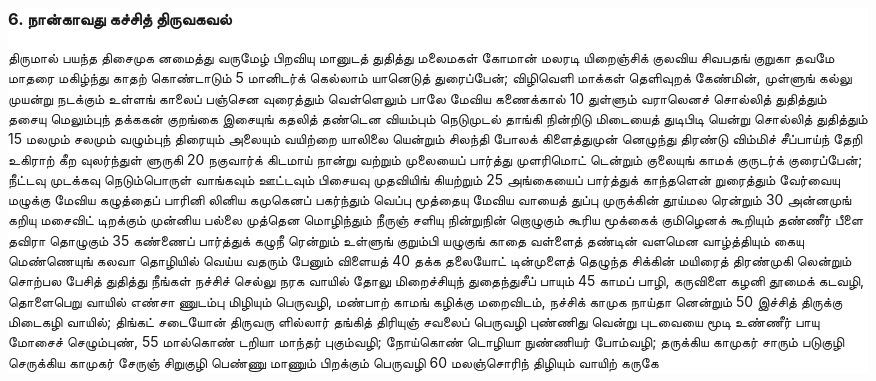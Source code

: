 ### 6. நான்காவது கச்சித் திருவகவல்

திருமால் பயந்த திசைமுக னமைத்து
வருமேழ் பிறவியு மானுடத் துதித்து
மலைமகள் கோமான் மலரடி யிறைஞ்சிக்
குலவிய சிவபதங் குறுகா தவமே
மாதரை மகிழ்ந்து காதற் கொண்டாடும் 5
மானிடர்க் கெல்லாம் யானெடுத் துரைப்பேன்;
விழிவெளி மாக்கள் தெளிவுறக் கேண்மின்,
முள்ளுங் கல்லு முயன்று நடக்கும்
உள்ளங் காலைப் பஞ்சென வுரைத்தும்
வெள்ளெலும் பாலே மேவிய கணைக்கால் 10
துள்ளும் வராலெனச் சொல்லித் துதித்தும்
தசையு மெலும்புந் தக்ககன் குறங்கை
இசையுங் கதலித் தண்டென வியம்பும்
நெடுமுடல் தாங்கி நின்றிடு மிடையைத்
துடிபிடி யென்று சொல்லித் துதித்தும் 15
மலமும் சலமும் வழும்புந் திரையும்
அலையும் வயிற்றை யாலிலை யென்றும்
சிலந்தி போலக் கிளைத்துமுன் னெழுந்து
திரண்டு விம்மிச் சீப்பாய்ந் தேறி
உகிராற் கீற வுலர்ந்துள் ளுருகி 20
நகுவார்க் கிடமாய் நான்று வற்றும்
முலையைப் பார்த்து முளரிமொட் டென்றும்
குலையுங் காமக் குருடர்க் குரைப்பேன்;
நீட்டவு முடக்கவு நெடும்பொருள் வாங்கவும்
ஊட்டவும் பிசையவு முதவியிங் கியற்றும் 25
அங்கையைப் பார்த்துக் காந்தளென் றுரைத்தும்
வேர்வையு மழுக்கு மேவிய கழுத்தைப்
பாரினி லினிய கமுகெனப் பகர்ந்தும்
வெப்பு மூத்தையு மேவிய வாயைத்
துப்பு முருக்கின் தூய்மல ரென்றும் 30
அன்னமுங் கறியு மசைவிட் டிறக்கும்
முன்னிய பல்லை முத்தென மொழிந்தும்
நீருஞ் சளியு நின்றுநின் றொழுகும்
கூரிய மூக்கைக் குமிழெனக் கூறியும்
தண்ணீர் பீளை தவிரா தொழுகும் 35
கண்ணைப் பார்த்துக் கழுநீ ரென்றும்
உள்ளுங் குறும்பி யழுகுங் காதை
வள்ளைத் தண்டின் வளமென வாழ்த்தியும்
கையு மெண்ணெயுங் கலவா தொழியில்
வெய்ய வதரும் பேனும் விளையத் 40
தக்க தலையோட் டின்முளைத் தெழுந்த
சிக்கின் மயிரைத் திரண்முகி லென்றும்
சொற்பல பேசித் துதித்து நீங்கள்
நச்சிச் செல்லு நரக வாயில்
தோலு மிறைச்சியுந் துதைந்துசீப் பாயும் 45
காமப் பாழி, கருவிளை கழனி
தூமைக் கடவழி, தொளைபெறு வாயில்
எண்சா ணுடம்பு மிழியும் பெருவழி,
மண்பாற் காமங் கழிக்கு மறைவிடம்,
நச்சிக் காமுக நாய்தா னென்றும் 50
இச்சித் திருக்கு மிடைகழி வாயில்;
திங்கட் சடையோன் திருவரு ளில்லார்
தங்கித் திரியுஞ் சவலைப் பெருவழி
புண்ணிது வென்று புடவையை மூடி
உண்ணீர் பாயு மோசைச் செழும்புண், 55
மால்கொண் டறியா மாந்தர் புகும்வழி;
நோய்கொண் டொழியா நுண்ணியர் போம்வழி;
தருக்கிய காமுகர் சாரும் படுகுழி
செருக்கிய காமுகர் சேருஞ் சிறுகுழி
பெண்ணு மாணும் பிறக்கும் பெருவழி 60
மலஞ்சொரிந் திழியும் வாயிற் கருகே